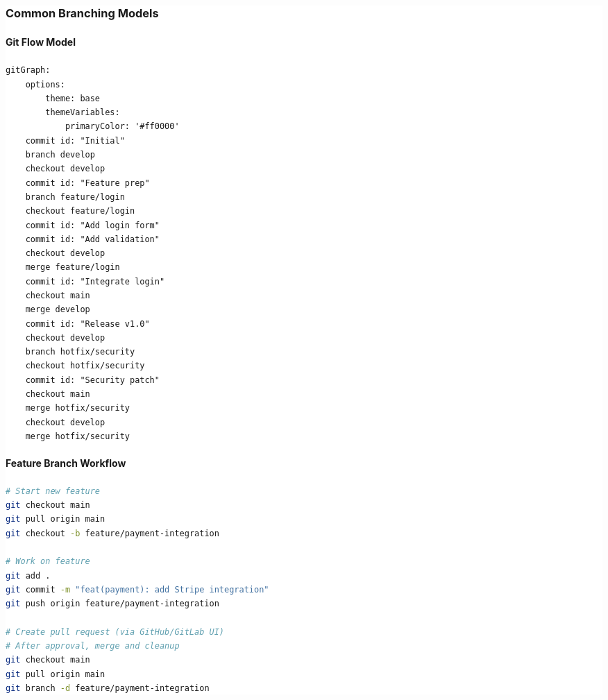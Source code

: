 ### Common Branching Models

#### Git Flow Model

```mermaid
gitGraph:
    options:
        theme: base
        themeVariables:
            primaryColor: '#ff0000'
    commit id: "Initial"
    branch develop
    checkout develop
    commit id: "Feature prep"
    branch feature/login
    checkout feature/login
    commit id: "Add login form"
    commit id: "Add validation"
    checkout develop
    merge feature/login
    commit id: "Integrate login"
    checkout main
    merge develop
    commit id: "Release v1.0"
    checkout develop
    branch hotfix/security
    checkout hotfix/security
    commit id: "Security patch"
    checkout main
    merge hotfix/security
    checkout develop
    merge hotfix/security
```

#### Feature Branch Workflow

```bash
# Start new feature
git checkout main
git pull origin main
git checkout -b feature/payment-integration

# Work on feature
git add .
git commit -m "feat(payment): add Stripe integration"
git push origin feature/payment-integration

# Create pull request (via GitHub/GitLab UI)
# After approval, merge and cleanup
git checkout main
git pull origin main
git branch -d feature/payment-integration
```
